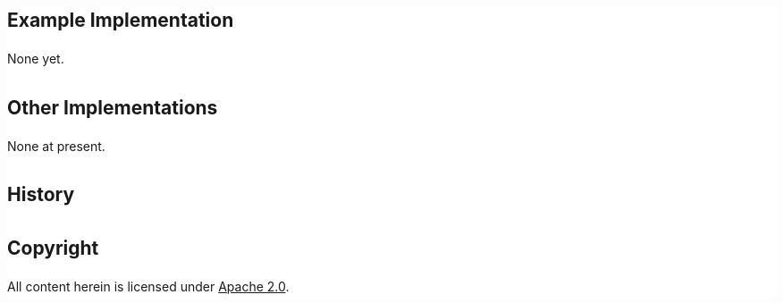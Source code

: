 ## Example Implementation

None yet.

## Other Implementations

None at present.

## History


## Copyright

All content herein is licensed under [Apache 2.0](https://www.apache.org/licenses/LICENSE-2.0).
